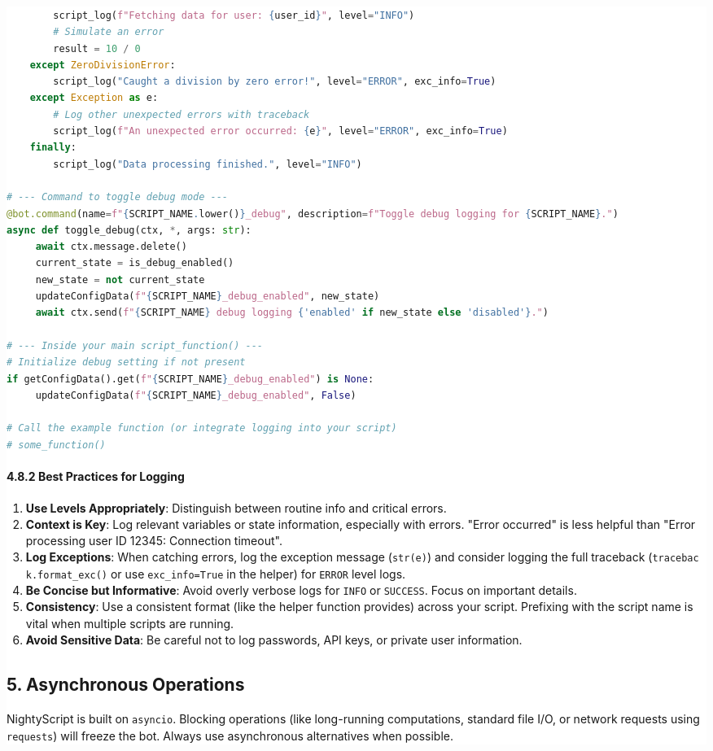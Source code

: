 ```python
        script_log(f"Fetching data for user: {user_id}", level="INFO")
        # Simulate an error
        result = 10 / 0
    except ZeroDivisionError:
        script_log("Caught a division by zero error!", level="ERROR", exc_info=True)
    except Exception as e:
        # Log other unexpected errors with traceback
        script_log(f"An unexpected error occurred: {e}", level="ERROR", exc_info=True)
    finally:
        script_log("Data processing finished.", level="INFO")

# --- Command to toggle debug mode ---
@bot.command(name=f"{SCRIPT_NAME.lower()}_debug", description=f"Toggle debug logging for {SCRIPT_NAME}.")
async def toggle_debug(ctx, *, args: str):
     await ctx.message.delete()
     current_state = is_debug_enabled()
     new_state = not current_state
     updateConfigData(f"{SCRIPT_NAME}_debug_enabled", new_state)
     await ctx.send(f"{SCRIPT_NAME} debug logging {'enabled' if new_state else 'disabled'}.")

# --- Inside your main script_function() ---
# Initialize debug setting if not present
if getConfigData().get(f"{SCRIPT_NAME}_debug_enabled") is None:
     updateConfigData(f"{SCRIPT_NAME}_debug_enabled", False)

# Call the example function (or integrate logging into your script)
# some_function()

```

#### 4.8.2 Best Practices for Logging

1.  **Use Levels Appropriately**: Distinguish between routine info and critical errors.
2.  **Context is Key**: Log relevant variables or state information, especially with errors. "Error occurred" is less helpful than "Error processing user ID 12345: Connection timeout".
3.  **Log Exceptions**: When catching errors, log the exception message (`str(e)`) and consider logging the full traceback (`traceback.format_exc()` or use `exc_info=True` in the helper) for `ERROR` level logs.
4.  **Be Concise but Informative**: Avoid overly verbose logs for `INFO` or `SUCCESS`. Focus on important details.
5.  **Consistency**: Use a consistent format (like the helper function provides) across your script. Prefixing with the script name is vital when multiple scripts are running.
6.  **Avoid Sensitive Data**: Be careful not to log passwords, API keys, or private user information.

## 5. Asynchronous Operations

NightyScript is built on `asyncio`. Blocking operations (like long-running computations, standard file I/O, or network requests using `requests`) will freeze the bot. Always use asynchronous alternatives when possible.
